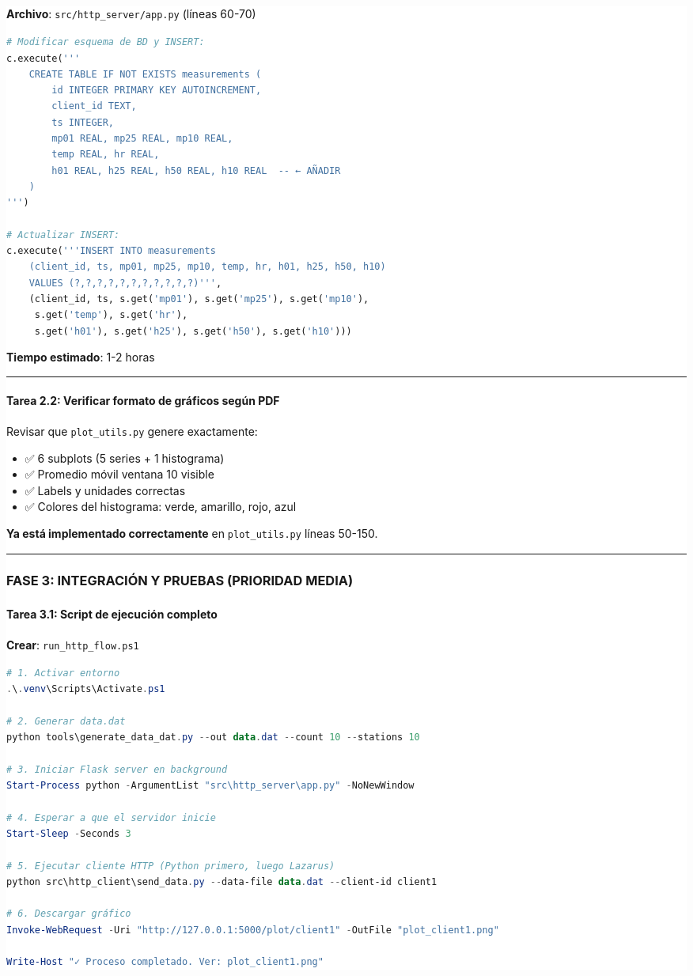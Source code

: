 **Archivo**: `src/http_server/app.py` (líneas 60-70)
```python
# Modificar esquema de BD y INSERT:
c.execute('''
    CREATE TABLE IF NOT EXISTS measurements (
        id INTEGER PRIMARY KEY AUTOINCREMENT,
        client_id TEXT,
        ts INTEGER,
        mp01 REAL, mp25 REAL, mp10 REAL,
        temp REAL, hr REAL,
        h01 REAL, h25 REAL, h50 REAL, h10 REAL  -- ← AÑADIR
    )
''')

# Actualizar INSERT:
c.execute('''INSERT INTO measurements 
    (client_id, ts, mp01, mp25, mp10, temp, hr, h01, h25, h50, h10) 
    VALUES (?,?,?,?,?,?,?,?,?,?,?)''',
    (client_id, ts, s.get('mp01'), s.get('mp25'), s.get('mp10'), 
     s.get('temp'), s.get('hr'),
     s.get('h01'), s.get('h25'), s.get('h50'), s.get('h10')))
```

**Tiempo estimado**: 1-2 horas

---

#### **Tarea 2.2: Verificar formato de gráficos según PDF**

Revisar que `plot_utils.py` genere exactamente:
- ✅ 6 subplots (5 series + 1 histograma)
- ✅ Promedio móvil ventana 10 visible
- ✅ Labels y unidades correctas
- ✅ Colores del histograma: verde, amarillo, rojo, azul

**Ya está implementado correctamente** en `plot_utils.py` líneas 50-150.

---

### **FASE 3: INTEGRACIÓN Y PRUEBAS (PRIORIDAD MEDIA)**

#### **Tarea 3.1: Script de ejecución completo**

**Crear**: `run_http_flow.ps1`
```powershell
# 1. Activar entorno
.\.venv\Scripts\Activate.ps1

# 2. Generar data.dat
python tools\generate_data_dat.py --out data.dat --count 10 --stations 10

# 3. Iniciar Flask server en background
Start-Process python -ArgumentList "src\http_server\app.py" -NoNewWindow

# 4. Esperar a que el servidor inicie
Start-Sleep -Seconds 3

# 5. Ejecutar cliente HTTP (Python primero, luego Lazarus)
python src\http_client\send_data.py --data-file data.dat --client-id client1

# 6. Descargar gráfico
Invoke-WebRequest -Uri "http://127.0.0.1:5000/plot/client1" -OutFile "plot_client1.png"

Write-Host "✓ Proceso completado. Ver: plot_client1.png"
```
